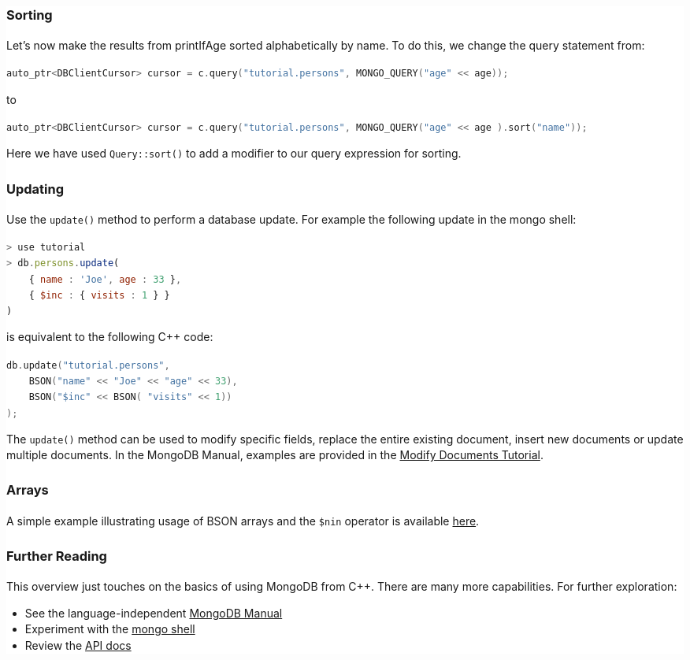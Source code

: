 ### Sorting

Let’s now make the results from printIfAge sorted alphabetically by name.
To do this, we change the query statement from:

```cpp
auto_ptr<DBClientCursor> cursor = c.query("tutorial.persons", MONGO_QUERY("age" << age));
```

to

```cpp
auto_ptr<DBClientCursor> cursor = c.query("tutorial.persons", MONGO_QUERY("age" << age ).sort("name"));
```

Here we have used `Query::sort()` to add a modifier to our query expression for sorting.

### Updating

Use the `update()` method to perform a database update. For example the
following update in the mongo shell:

```js
> use tutorial
> db.persons.update(
    { name : 'Joe', age : 33 },
    { $inc : { visits : 1 } }
)
```

is equivalent to the following C++ code:

```cpp
db.update("tutorial.persons",
    BSON("name" << "Joe" << "age" << 33),
    BSON("$inc" << BSON( "visits" << 1))
);
```

The `update()` method can be used to modify specific fields, replace the
entire existing document, insert new documents or update multiple
documents.  In the MongoDB Manual, examples are provided in the [Modify
Documents Tutorial](https://docs.mongodb.com/master/tutorial/modify-documents/).

### Arrays

A simple example illustrating usage of BSON arrays and the `$nin` operator
is available [here](https://github.com/mongodb/mongo-cxx-driver/blob/legacy/src/mongo/client/examples/arrayExample.cpp).

### Further Reading

This overview just touches on the basics of using MongoDB from C++. There
are many more capabilities. For further exploration:

 - See the language-independent [MongoDB Manual](https://docs.mongodb.com/master/)
 - Experiment with the [mongo shell](https://docs.mongodb.com/master/mongo/)
 - Review the [API docs](http://mongodb.github.io/api/1.0.2)

